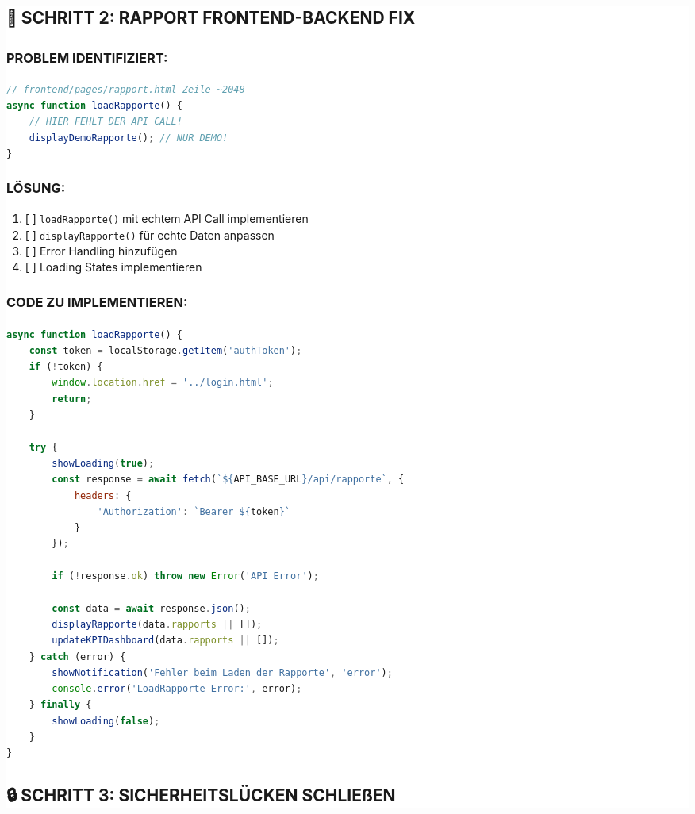 ## 🔧 SCHRITT 2: RAPPORT FRONTEND-BACKEND FIX

### PROBLEM IDENTIFIZIERT:
```javascript
// frontend/pages/rapport.html Zeile ~2048
async function loadRapporte() {
    // HIER FEHLT DER API CALL!
    displayDemoRapporte(); // NUR DEMO!
}
```

### LÖSUNG:
1. [ ] `loadRapporte()` mit echtem API Call implementieren
2. [ ] `displayRapporte()` für echte Daten anpassen
3. [ ] Error Handling hinzufügen
4. [ ] Loading States implementieren

### CODE ZU IMPLEMENTIEREN:
```javascript
async function loadRapporte() {
    const token = localStorage.getItem('authToken');
    if (!token) {
        window.location.href = '../login.html';
        return;
    }
    
    try {
        showLoading(true);
        const response = await fetch(`${API_BASE_URL}/api/rapporte`, {
            headers: {
                'Authorization': `Bearer ${token}`
            }
        });
        
        if (!response.ok) throw new Error('API Error');
        
        const data = await response.json();
        displayRapporte(data.rapports || []);
        updateKPIDashboard(data.rapports || []);
    } catch (error) {
        showNotification('Fehler beim Laden der Rapporte', 'error');
        console.error('LoadRapporte Error:', error);
    } finally {
        showLoading(false);
    }
}
```

## 🔒 SCHRITT 3: SICHERHEITSLÜCKEN SCHLIEßEN
